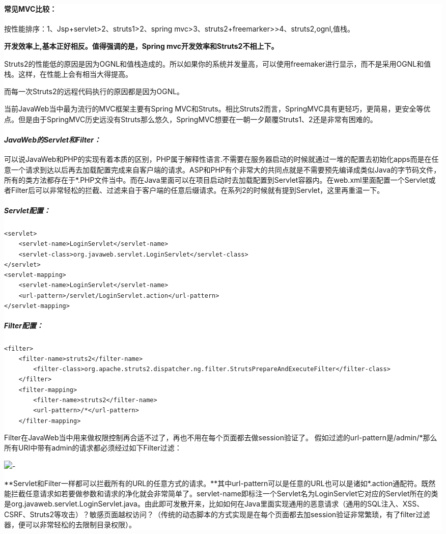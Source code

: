 #### **常见MVC比较：**

按性能排序：1、Jsp+servlet>2、struts1>2、spring mvc>3、struts2+freemarker>>4、struts2,ognl,值栈。

**开发效率上,基本正好相反。值得强调的是，Spring mvc开发效率和Struts2不相上下。**

Struts2的性能低的原因是因为OGNL和值栈造成的。所以如果你的系统并发量高，可以使用freemaker进行显示，而不是采用OGNL和值栈。这样，在性能上会有相当大得提高。

而每一次Struts2的远程代码执行的原因都是因为OGNL。

当前JavaWeb当中最为流行的MVC框架主要有Spring MVC和Struts。相比Struts2而言，SpringMVC具有更轻巧，更简易，更安全等优点。但是由于SpringMVC历史远没有Struts那么悠久，SpringMVC想要在一朝一夕颠覆Struts1、2还是非常有困难的。

#### **_JavaWeb的Servlet和Filter：_**

可以说JavaWeb和PHP的实现有着本质的区别，PHP属于解释性语言.不需要在服务器启动的时候就通过一堆的配置去初始化apps而是在任意一个请求到达以后再去加载配置完成来自客户端的请求。ASP和PHP有个非常大的共同点就是不需要预先编译成类似Java的字节码文件，所有的类方法都存在于\*.PHP文件当中。而在Java里面可以在项目启动时去加载配置到Servlet容器内。在web.xml里面配置一个Servlet或者Filter后可以非常轻松的拦截、过滤来自于客户端的任意后缀请求。在系列2的时候就有提到Servlet，这里再重温一下。

##### **Servlet配置：**

```
<servlet>
    <servlet-name>LoginServlet</servlet-name>
    <servlet-class>org.javaweb.servlet.LoginServlet</servlet-class>
</servlet>
<servlet-mapping>
    <servlet-name>LoginServlet</servlet-name>
    <url-pattern>/servlet/LoginServlet.action</url-pattern>
</servlet-mapping>
```



##### **Filter配置：**


```
<filter>
    <filter-name>struts2</filter-name>
        <filter-class>org.apache.struts2.dispatcher.ng.filter.StrutsPrepareAndExecuteFilter</filter-class>
    </filter>
    <filter-mapping>
        <filter-name>struts2</filter-name>
        <url-pattern>/*</url-pattern>
    </filter-mapping>
```

Filter在JavaWeb当中用来做权限控制再合适不过了，再也不用在每个页面都去做session验证了。 假如过滤的url-pattern是/admin/\*那么所有URI中带有admin的请求都必须经过如下Filter过滤：

![](https://cubox.pro/c/filters:no_upscale()?imageUrl=https%3A%2F%2Fimg-blog.csdn.net%2F20180517201749221%3Fwatermark%2F2%2Ftext%2FaHR0cHM6Ly9ibG9nLmNzZG4ubmV0L0ZseV9ocHM%3D%2Ffont%2F5a6L5L2T%2Ffontsize%2F400%2Ffill%2FI0JBQkFCMA%3D%3D%2Fdissolve%2F70)-

**Servlet和Filter一样都可以拦截所有的URL的任意方式的请求。**其中url-pattern可以是任意的URL也可以是诸如\*.action通配符。既然能拦截任意请求如若要做参数和请求的净化就会非常简单了。servlet-name即标注一个Servlet名为LoginServlet它对应的Servlet所在的类是org.javaweb.servlet.LoginServlet.java。由此即可发散开来，比如如何在Java里面实现通用的恶意请求（通用的SQL注入、XSS、CSRF、Struts2等攻击）？敏感页面越权访问？（传统的动态脚本的方式实现是在每个页面都去加session验证非常繁琐，有了filter过滤器，便可以非常轻松的去限制目录权限）。

